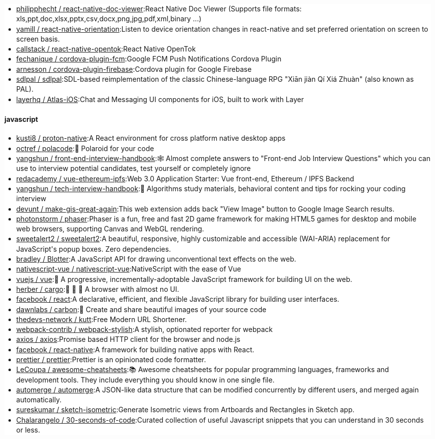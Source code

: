 * [philipphecht / react-native-doc-viewer](https://github.com/philipphecht/react-native-doc-viewer):React Native Doc Viewer (Supports file formats: xls,ppt,doc,xlsx,pptx,csv,docx,png,jpg,pdf,xml,binary ...)
* [yamill / react-native-orientation](https://github.com/yamill/react-native-orientation):Listen to device orientation changes in react-native and set preferred orientation on screen to screen basis.
* [callstack / react-native-opentok](https://github.com/callstack/react-native-opentok):React Native OpenTok
* [fechanique / cordova-plugin-fcm](https://github.com/fechanique/cordova-plugin-fcm):Google FCM Push Notifications Cordova Plugin
* [arnesson / cordova-plugin-firebase](https://github.com/arnesson/cordova-plugin-firebase):Cordova plugin for Google Firebase
* [sdlpal / sdlpal](https://github.com/sdlpal/sdlpal):SDL-based reimplementation of the classic Chinese-language RPG "Xiān jiàn Qí Xiá Zhuàn" (also known as PAL).
* [layerhq / Atlas-iOS](https://github.com/layerhq/Atlas-iOS):Chat and Messaging UI components for iOS, built to work with Layer

#### javascript
* [kusti8 / proton-native](https://github.com/kusti8/proton-native):A React environment for cross platform native desktop apps
* [octref / polacode](https://github.com/octref/polacode):📸 Polaroid for your code
* [yangshun / front-end-interview-handbook](https://github.com/yangshun/front-end-interview-handbook):🕸 Almost complete answers to "Front-end Job Interview Questions" which you can use to interview potential candidates, test yourself or completely ignore
* [redacademy / vue-ethereum-ipfs](https://github.com/redacademy/vue-ethereum-ipfs):Web 3.0 Application Starter: Vue front-end, Ethereum / IPFS Backend
* [yangshun / tech-interview-handbook](https://github.com/yangshun/tech-interview-handbook):💯 Algorithms study materials, behavioral content and tips for rocking your coding interview
* [devunt / make-gis-great-again](https://github.com/devunt/make-gis-great-again):This web extension adds back "View Image" button to Google Image Search results.
* [photonstorm / phaser](https://github.com/photonstorm/phaser):Phaser is a fun, free and fast 2D game framework for making HTML5 games for desktop and mobile web browsers, supporting Canvas and WebGL rendering.
* [sweetalert2 / sweetalert2](https://github.com/sweetalert2/sweetalert2):A beautiful, responsive, highly customizable and accessible (WAI-ARIA) replacement for JavaScript's popup boxes. Zero dependencies.
* [bradley / Blotter](https://github.com/bradley/Blotter):A JavaScript API for drawing unconventional text effects on the web.
* [nativescript-vue / nativescript-vue](https://github.com/nativescript-vue/nativescript-vue):NativeScript with the ease of Vue
* [vuejs / vue](https://github.com/vuejs/vue):🖖 A progressive, incrementally-adoptable JavaScript framework for building UI on the web.
* [herber / cargo](https://github.com/herber/cargo):🚂 🚋 🚋 A browser with almost no UI.
* [facebook / react](https://github.com/facebook/react):A declarative, efficient, and flexible JavaScript library for building user interfaces.
* [dawnlabs / carbon](https://github.com/dawnlabs/carbon):🎨 Create and share beautiful images of your source code
* [thedevs-network / kutt](https://github.com/thedevs-network/kutt):Free Modern URL Shortener.
* [webpack-contrib / webpack-stylish](https://github.com/webpack-contrib/webpack-stylish):A stylish, optionated reporter for webpack
* [axios / axios](https://github.com/axios/axios):Promise based HTTP client for the browser and node.js
* [facebook / react-native](https://github.com/facebook/react-native):A framework for building native apps with React.
* [prettier / prettier](https://github.com/prettier/prettier):Prettier is an opinionated code formatter.
* [LeCoupa / awesome-cheatsheets](https://github.com/LeCoupa/awesome-cheatsheets):📚 Awesome cheatsheets for popular programming languages, frameworks and development tools. They include everything you should know in one single file.
* [automerge / automerge](https://github.com/automerge/automerge):A JSON-like data structure that can be modified concurrently by different users, and merged again automatically.
* [sureskumar / sketch-isometric](https://github.com/sureskumar/sketch-isometric):Generate Isometric views from Artboards and Rectangles in Sketch app.
* [Chalarangelo / 30-seconds-of-code](https://github.com/Chalarangelo/30-seconds-of-code):Curated collection of useful Javascript snippets that you can understand in 30 seconds or less.